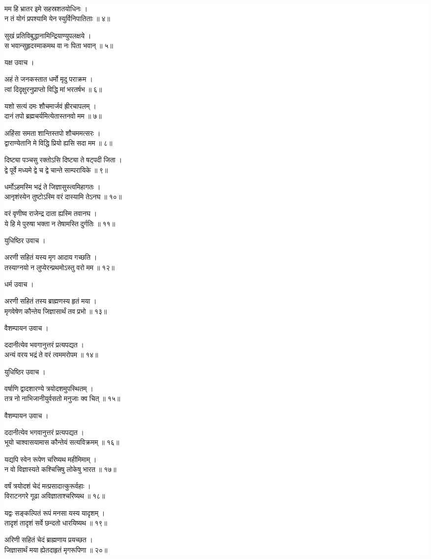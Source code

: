 मम हि भ्रातर इमे सहस्रशतयोधिनः ।   
न तं योगं प्रपश्यामि येन स्युर्विनिपातिताः ॥ ४॥  
  
सुखं प्रतिविबुद्धानामिन्द्रियाण्युपलक्षये ।   
स भवान्सुहृदस्माकमथ वा नः पिता भवान् ॥ ५॥  
  
यक्ष उवाच ।  
  
अहं ते जनकस्तात धर्मो मृदु पराक्रम ।   
त्वां दिदृक्षुरनुप्राप्तो विद्धि मां भरतर्षभ ॥ ६॥  
  
यशो सत्यं दमः शौचमार्जवं ह्रीरचापलम् ।   
दानं तपो ब्रह्मचर्यमित्येतास्तनवो मम ॥ ७॥  
  
अहिंसा समता शान्तिस्तपो शौचममत्सरः ।   
द्वाराण्येतानि मे विद्धि प्रियो ह्यसि सदा मम ॥ ८॥  
  
दिष्ट्या पञ्चसु रक्तोऽसि दिष्ट्या ते षट्पदी जिता ।   
द्वे पूर्वे मध्यमे द्वे च द्वे चान्ते साम्परायिके ॥ ९॥  
  
धर्मोऽहमस्मि भद्रं ते जिज्ञासुस्त्वमिहागतः ।   
आनृशंस्येन तुष्टोऽस्मि वरं दास्यामि तेऽनघ ॥ १०॥  
  
वरं वृणीष्व राजेन्द्र दाता ह्यस्मि तवानघ ।   
ये हि मे पुरुषा भक्ता न तेषामस्ति दुर्गतिः ॥ ११॥  
  
युधिष्ठिर उवाच ।  
  
अरणी सहितं यस्य मृग आदाय गच्छति ।   
तस्याग्नयो न लुप्येरन्प्रथमोऽस्तु वरो मम ॥ १२॥  
  
धर्म उवाच ।  
  
अरणी सहितं तस्य ब्राह्मणस्य हृतं मया ।   
मृगवेषेण कौन्तेय जिज्ञासार्थं तव प्रभो ॥ १३॥  
  
वैशम्पायन उवाच ।  
  
ददानीत्येव भवगानुत्तरं प्रत्यपद्यत ।   
अन्यं वरय भद्रं ते वरं त्वममरोपम ॥ १४॥  
  
युधिष्ठिर उवाच ।  
  
वर्षाणि द्वादशारण्ये त्रयोदशमुपस्थितम् ।   
तत्र नो नाभिजानीयुर्वसतो मनुजाः क्व चित् ॥ १५॥  
  
वैशम्पायन उवाच ।  
  
ददानीत्येव भगवानुत्तरं प्रत्यपद्यत ।   
भूयो चाश्वासयामास कौन्तेयं सत्यविक्रमम् ॥ १६॥  
  
यद्यपि स्वेन रूपेण चरिष्यथ महीमिमाम् ।   
न वो विज्ञास्यते कश्चित्त्रिषु लोकेषु भारत ॥ १७॥  
  
वर्षं त्रयोदशं चेदं मत्प्रसादात्कुरूर्वहाः ।   
विराटनगरे गूढा अविज्ञाताश्चरिष्यथ ॥ १८॥  
  
यद्वः सङ्कल्पितं रूपं मनसा यस्य यादृशम् ।   
तादृशं तादृशं सर्वे छन्दतो धारयिष्यथ ॥ १९॥  
  
अरिणी सहितं चेदं ब्राह्मणाय प्रयच्छत ।   
जिज्ञासार्थं मया ह्येतदाहृतं मृगरूपिणा ॥ २०॥  
  